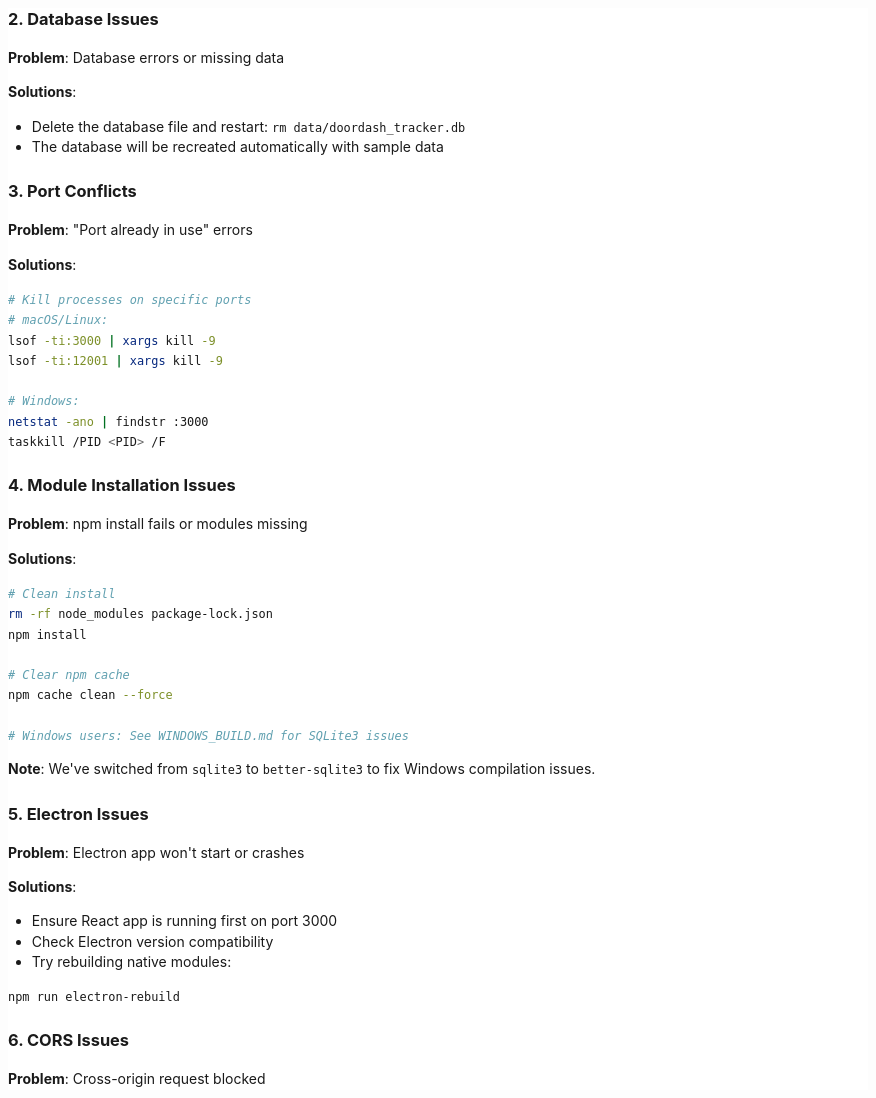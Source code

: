 ### 2. Database Issues
**Problem**: Database errors or missing data

**Solutions**:
- Delete the database file and restart: `rm data/doordash_tracker.db`
- The database will be recreated automatically with sample data

### 3. Port Conflicts
**Problem**: "Port already in use" errors

**Solutions**:
```bash
# Kill processes on specific ports
# macOS/Linux:
lsof -ti:3000 | xargs kill -9
lsof -ti:12001 | xargs kill -9

# Windows:
netstat -ano | findstr :3000
taskkill /PID <PID> /F
```

### 4. Module Installation Issues
**Problem**: npm install fails or modules missing

**Solutions**:
```bash
# Clean install
rm -rf node_modules package-lock.json
npm install

# Clear npm cache
npm cache clean --force

# Windows users: See WINDOWS_BUILD.md for SQLite3 issues
```

**Note**: We've switched from `sqlite3` to `better-sqlite3` to fix Windows compilation issues.

### 5. Electron Issues
**Problem**: Electron app won't start or crashes

**Solutions**:
- Ensure React app is running first on port 3000
- Check Electron version compatibility
- Try rebuilding native modules:
```bash
npm run electron-rebuild
```

### 6. CORS Issues
**Problem**: Cross-origin request blocked
